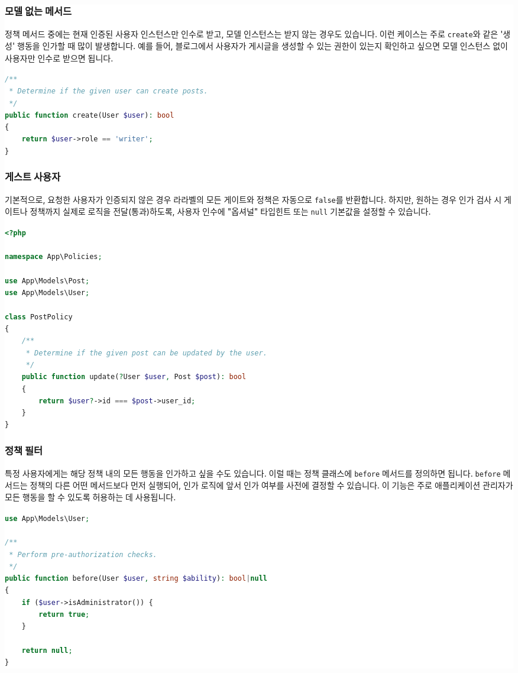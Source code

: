 <a name="methods-without-models"></a>
### 모델 없는 메서드

정책 메서드 중에는 현재 인증된 사용자 인스턴스만 인수로 받고, 모델 인스턴스는 받지 않는 경우도 있습니다. 이런 케이스는 주로 `create`와 같은 '생성' 행동을 인가할 때 많이 발생합니다. 예를 들어, 블로그에서 사용자가 게시글을 생성할 수 있는 권한이 있는지 확인하고 싶으면 모델 인스턴스 없이 사용자만 인수로 받으면 됩니다.

```php
/**
 * Determine if the given user can create posts.
 */
public function create(User $user): bool
{
    return $user->role == 'writer';
}
```

<a name="guest-users"></a>
### 게스트 사용자

기본적으로, 요청한 사용자가 인증되지 않은 경우 라라벨의 모든 게이트와 정책은 자동으로 `false`를 반환합니다. 하지만, 원하는 경우 인가 검사 시 게이트나 정책까지 실제로 로직을 전달(통과)하도록, 사용자 인수에 "옵셔널" 타입힌트 또는 `null` 기본값을 설정할 수 있습니다.

```php
<?php

namespace App\Policies;

use App\Models\Post;
use App\Models\User;

class PostPolicy
{
    /**
     * Determine if the given post can be updated by the user.
     */
    public function update(?User $user, Post $post): bool
    {
        return $user?->id === $post->user_id;
    }
}
```

<a name="policy-filters"></a>
### 정책 필터

특정 사용자에게는 해당 정책 내의 모든 행동을 인가하고 싶을 수도 있습니다. 이럴 때는 정책 클래스에 `before` 메서드를 정의하면 됩니다. `before` 메서드는 정책의 다른 어떤 메서드보다 먼저 실행되어, 인가 로직에 앞서 인가 여부를 사전에 결정할 수 있습니다. 이 기능은 주로 애플리케이션 관리자가 모든 행동을 할 수 있도록 허용하는 데 사용됩니다.

```php
use App\Models\User;

/**
 * Perform pre-authorization checks.
 */
public function before(User $user, string $ability): bool|null
{
    if ($user->isAdministrator()) {
        return true;
    }

    return null;
}
```
